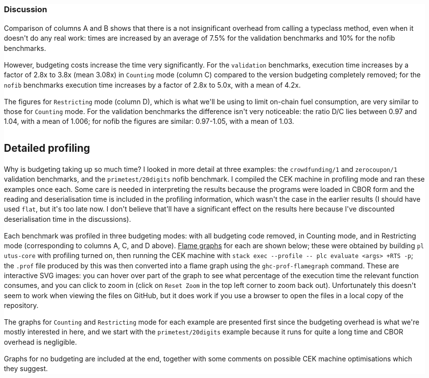 ### Discussion
Comparison of columns A and B shows that there is a not insignificant
overhead from calling a typeclass method, even when it doesn't do any
real work: times are increased by an average of 7.5% for the validation
benchmarks and 10% for the nofib benchmarks.

However, budgeting costs increase the time very significantly.  For the
`validation` benchmarks, execution time increases by a factor of 2.8x to 3.8x
(mean 3.08x) in `Counting` mode (column C) compared to the version budgeting
completely removed; for the `nofib` benchmarks execution time increases by a
factor of 2.8x to 5.0x, with a mean of 4.2x.

The figures for `Restricting` mode (column D), which is what we'll be using to
limit on-chain fuel consumption, are very similar to those for `Counting` mode.
For the validation benchmarks the difference isn't very noticeable: the ratio
D/C lies between 0.97 and 1.04, with a mean of 1.006; for nofib the figures are
similar: 0.97-1.05, with a mean of 1.03.   

## Detailed profiling

Why is budgeting taking up so much time?  I looked in more detail at three
examples: the `crowdfunding/1` and `zerocoupon/1` validation benchmarks, and the
`primetest/20digits` nofib benchmark.  I compiled the CEK machine in profiling
mode and ran these examples once each. Some care is needed in interpreting the
results because the programs were loaded in CBOR form and the reading and
deserialisation time is included in the profiling information, which wasn't the
case in the earlier results (I should have used `flat`, but it's too late now.
I don't believe that'll have a significant effect on the results here because
I've discounted deserialisation time in the discussions).

Each benchmark was profiled in three budgeting modes: with all budgeting code
removed, in Counting mode, and in Restricting mode (corresponding to columns A,
C, and D above).  [Flame graphs](http://www.brendangregg.com/flamegraphs.html)
for each are shown below; these were obtained by building `plutus-core` with
profiling turned on, then running the CEK machine with `stack exec --profile --
plc evaluate <args> +RTS -p`; the `.prof` file produced by this was then
converted into a flame graph using the `ghc-prof-flamegraph` command.  These are
interactive SVG images: you can hover over part of the graph to see what
percentage of the execution time the relevant function consumes, and you can
click to zoom in (click on `Reset Zoom` in the top left corner to zoom back
out).  Unfortunately this doesn't seem to work when viewing the files on GitHub,
but it does work if you use a browser to open the files in a local copy of the
repository.

The graphs for `Counting` and `Restricting` mode for each example are presented
first since the budgeting overhead is what we're mostly interested in here, and
we start with the `primetest/20digits` example because it runs for quite a long
time and CBOR overhead is negligible.

Graphs for no budgeting are included at the end, together with some comments
on possible CEK machine optimisations which they suggest.

